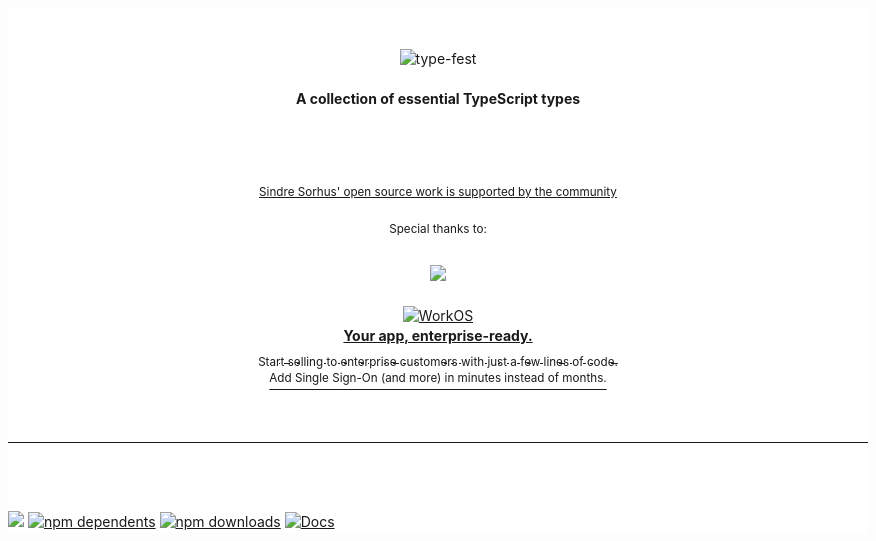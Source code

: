 <div align="center">
	<br>
	<br>
	<img src="media/logo.svg" alt="type-fest" height="300">
	<br>
	<br>
	<b>A collection of essential TypeScript types</b>
	<br>
	<br>
	<br>
	<br>
	<div align="center">
		<p>
			<p>
				<sup>
					<a href="https://github.com/sponsors/sindresorhus">Sindre Sorhus' open source work is supported by the community</a>
				</sup>
			</p>
			<sup>Special thanks to:</sup>
			<br>
			<br>
			<a href="https://standardresume.co/tech">
				<img src="https://sindresorhus.com/assets/thanks/standard-resume-logo.svg" width="180"/>
			</a>
			<br>
			<br>
			<a href="https://workos.com/?utm_campaign=github_repo&utm_medium=referral&utm_content=type-fest&utm_source=github">
				<div>
					<img src="https://sindresorhus.com/assets/thanks/workos-logo-white-bg.svg" width="220" alt="WorkOS">
				</div>
				<b>Your app, enterprise-ready.</b>
				<div>
					<sub>Start selling to enterprise customers with just a few lines of code.</sub>
					<br>
					<sup>Add Single Sign-On (and more) in minutes instead of months.</sup>
				</div>
			</a>
		</p>
	</div>
	<br>
	<hr>
</div>
<br>
<br>

[![](https://img.shields.io/badge/unicorn-approved-ff69b4.svg)](https://giphy.com/gifs/illustration-rainbow-unicorn-26AHG5KGFxSkUWw1i)
[![npm dependents](https://badgen.net/npm/dependents/type-fest)](https://www.npmjs.com/package/type-fest?activeTab=dependents)
[![npm downloads](https://badgen.net/npm/dt/type-fest)](https://www.npmjs.com/package/type-fest)
[![Docs](https://paka.dev/badges/v0/cute.svg)](https://paka.dev/npm/type-fest)
